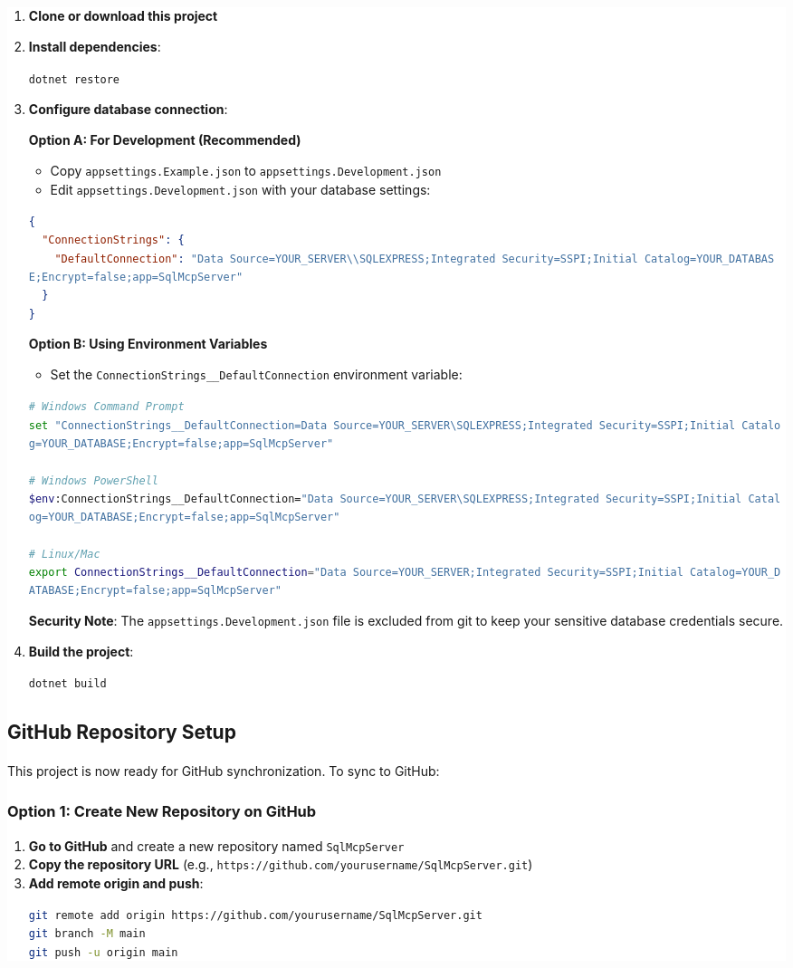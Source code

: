 1. **Clone or download this project**
2. **Install dependencies**:
   ```bash
   dotnet restore
   ```

3. **Configure database connection**:
   
   **Option A: For Development (Recommended)**
   - Copy `appsettings.Example.json` to `appsettings.Development.json`
   - Edit `appsettings.Development.json` with your database settings:
   ```json
   {
     "ConnectionStrings": {
       "DefaultConnection": "Data Source=YOUR_SERVER\\SQLEXPRESS;Integrated Security=SSPI;Initial Catalog=YOUR_DATABASE;Encrypt=false;app=SqlMcpServer"
     }
   }
   ```
   
   **Option B: Using Environment Variables**
   - Set the `ConnectionStrings__DefaultConnection` environment variable:
   ```bash
   # Windows Command Prompt
   set "ConnectionStrings__DefaultConnection=Data Source=YOUR_SERVER\SQLEXPRESS;Integrated Security=SSPI;Initial Catalog=YOUR_DATABASE;Encrypt=false;app=SqlMcpServer"
   
   # Windows PowerShell
   $env:ConnectionStrings__DefaultConnection="Data Source=YOUR_SERVER\SQLEXPRESS;Integrated Security=SSPI;Initial Catalog=YOUR_DATABASE;Encrypt=false;app=SqlMcpServer"
   
   # Linux/Mac
   export ConnectionStrings__DefaultConnection="Data Source=YOUR_SERVER;Integrated Security=SSPI;Initial Catalog=YOUR_DATABASE;Encrypt=false;app=SqlMcpServer"
   ```

   **Security Note**: The `appsettings.Development.json` file is excluded from git to keep your sensitive database credentials secure.

4. **Build the project**:
   ```bash
   dotnet build
   ```

## GitHub Repository Setup

This project is now ready for GitHub synchronization. To sync to GitHub:

### Option 1: Create New Repository on GitHub
1. **Go to GitHub** and create a new repository named `SqlMcpServer`
2. **Copy the repository URL** (e.g., `https://github.com/yourusername/SqlMcpServer.git`)
3. **Add remote origin and push**:
   ```bash
   git remote add origin https://github.com/yourusername/SqlMcpServer.git
   git branch -M main
   git push -u origin main
   ```
